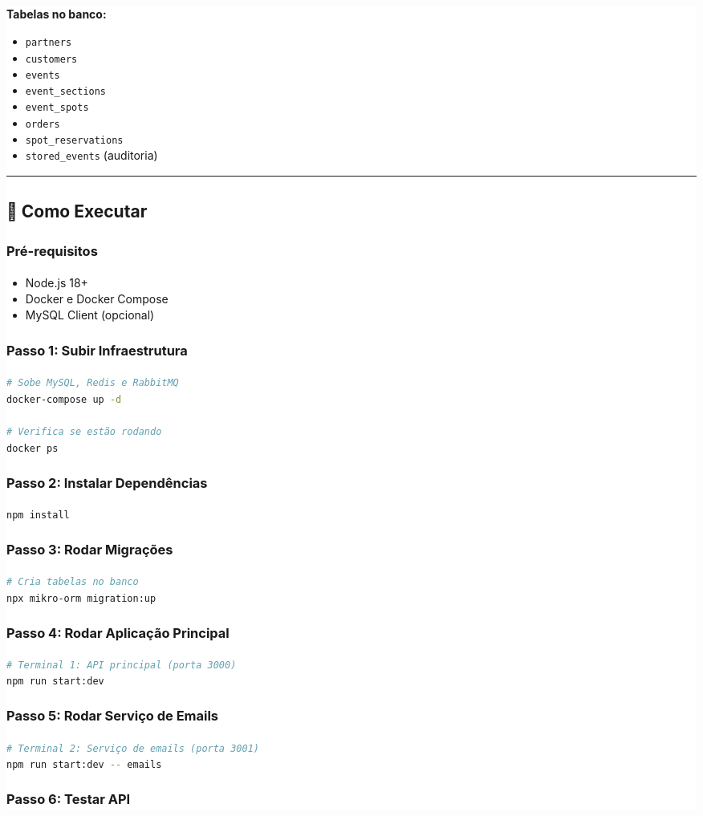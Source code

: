 **Tabelas no banco:**
- `partners`
- `customers`
- `events`
- `event_sections`
- `event_spots`
- `orders`
- `spot_reservations`
- `stored_events` (auditoria)

---

## 🚀 Como Executar

### Pré-requisitos
- Node.js 18+
- Docker e Docker Compose
- MySQL Client (opcional)

### Passo 1: Subir Infraestrutura
```bash
# Sobe MySQL, Redis e RabbitMQ
docker-compose up -d

# Verifica se estão rodando
docker ps
```

### Passo 2: Instalar Dependências
```bash
npm install
```

### Passo 3: Rodar Migrações
```bash
# Cria tabelas no banco
npx mikro-orm migration:up
```

### Passo 4: Rodar Aplicação Principal
```bash
# Terminal 1: API principal (porta 3000)
npm run start:dev
```

### Passo 5: Rodar Serviço de Emails
```bash
# Terminal 2: Serviço de emails (porta 3001)
npm run start:dev -- emails
```

### Passo 6: Testar API
